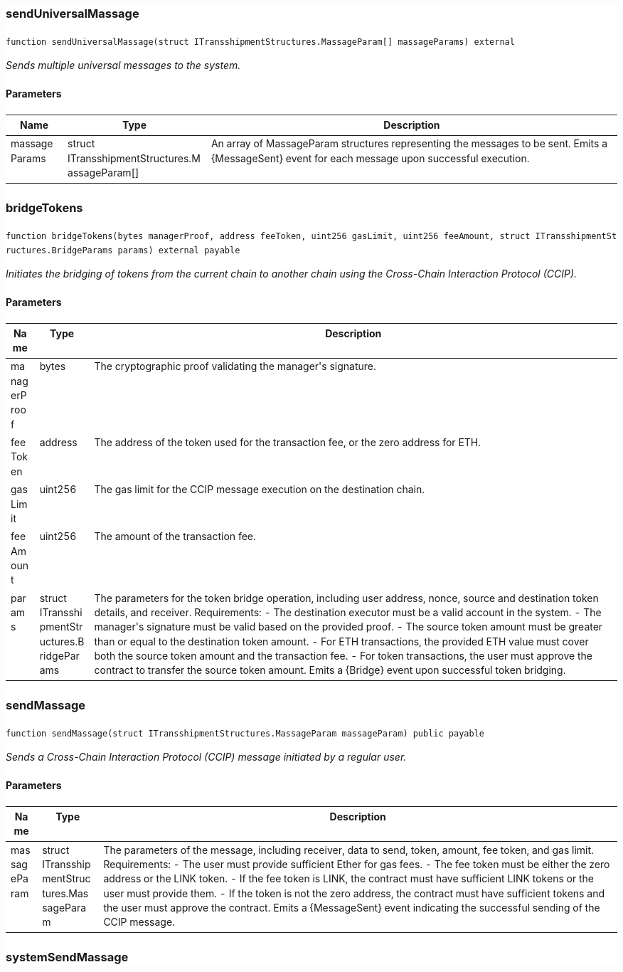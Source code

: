 ### sendUniversalMassage

```solidity
function sendUniversalMassage(struct ITransshipmentStructures.MassageParam[] massageParams) external
```

_Sends multiple universal messages to the system._

#### Parameters

| Name | Type | Description |
| ---- | ---- | ----------- |
| massageParams | struct ITransshipmentStructures.MassageParam[] | An array of MassageParam structures representing the messages to be sent. Emits a {MessageSent} event for each message upon successful execution. |

### bridgeTokens

```solidity
function bridgeTokens(bytes managerProof, address feeToken, uint256 gasLimit, uint256 feeAmount, struct ITransshipmentStructures.BridgeParams params) external payable
```

_Initiates the bridging of tokens from the current chain to another chain using the Cross-Chain Interaction Protocol (CCIP)._

#### Parameters

| Name | Type | Description |
| ---- | ---- | ----------- |
| managerProof | bytes | The cryptographic proof validating the manager's signature. |
| feeToken | address | The address of the token used for the transaction fee, or the zero address for ETH. |
| gasLimit | uint256 | The gas limit for the CCIP message execution on the destination chain. |
| feeAmount | uint256 | The amount of the transaction fee. |
| params | struct ITransshipmentStructures.BridgeParams | The parameters for the token bridge operation, including user address, nonce, source and destination token details, and receiver. Requirements: - The destination executor must be a valid account in the system. - The manager's signature must be valid based on the provided proof. - The source token amount must be greater than or equal to the destination token amount. - For ETH transactions, the provided ETH value must cover both the source token amount and the transaction fee. - For token transactions, the user must approve the contract to transfer the source token amount. Emits a {Bridge} event upon successful token bridging. |

### sendMassage

```solidity
function sendMassage(struct ITransshipmentStructures.MassageParam massageParam) public payable
```

_Sends a Cross-Chain Interaction Protocol (CCIP) message initiated by a regular user._

#### Parameters

| Name | Type | Description |
| ---- | ---- | ----------- |
| massageParam | struct ITransshipmentStructures.MassageParam | The parameters of the message, including receiver, data to send, token, amount, fee token, and gas limit. Requirements: - The user must provide sufficient Ether for gas fees. - The fee token must be either the zero address or the LINK token. - If the fee token is LINK, the contract must have sufficient LINK tokens or the user must provide them. - If the token is not the zero address, the contract must have sufficient tokens and the user must approve the contract. Emits a {MessageSent} event indicating the successful sending of the CCIP message. |

### systemSendMassage
